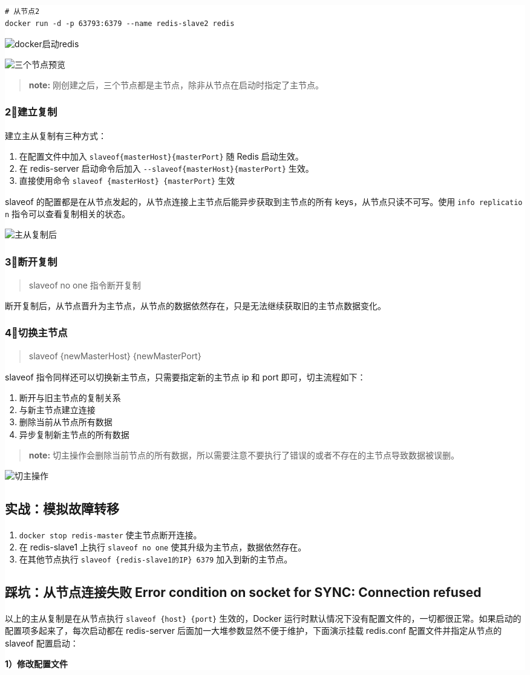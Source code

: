 ```shell
# 从节点2
docker run -d -p 63793:6379 --name redis-slave2 redis
```

![docker启动redis](http://img.yuzh.xyz/20200422105415_wYjqN6_Screenshot.png)

![三个节点预览](http://img.yuzh.xyz/20200422111226_pHyK6K_Screenshot.png)

> **note:** 刚创建之后，三个节点都是主节点，除非从节点在启动时指定了主节点。

### 2⃣️建立复制
建立主从复制有三种方式：

1. 在配置文件中加入 `slaveof{masterHost}{masterPort}` 随 Redis 启动生效。
2. 在 redis-server 启动命令后加入 `--slaveof{masterHost}{masterPort}` 生效。
3. 直接使用命令 `slaveof {masterHost} {masterPort}` 生效

slaveof 的配置都是在从节点发起的，从节点连接上主节点后能异步获取到主节点的所有 keys，从节点只读不可写。使用 `info replication` 指令可以查看复制相关的状态。

![主从复制后](http://img.yuzh.xyz/20200422113058_9EsJ8a_Screenshot.png)

### 3⃣️断开复制
> slaveof no one 指令断开复制

断开复制后，从节点晋升为主节点，从节点的数据依然存在，只是无法继续获取旧的主节点数据变化。

### 4⃣️切换主节点
> slaveof {newMasterHost} {newMasterPort}

slaveof 指令同样还可以切换新主节点，只需要指定新的主节点 ip 和 port 即可，切主流程如下：

1. 断开与旧主节点的复制关系
2. 与新主节点建立连接
3. 删除当前从节点所有数据
4. 异步复制新主节点的所有数据

> **note:** 切主操作会删除当前节点的所有数据，所以需要注意不要执行了错误的或者不存在的主节点导致数据被误删。

![切主操作](http://img.yuzh.xyz/20200422115400_icnTUz_Screenshot.png)

## 实战：模拟故障转移

1. `docker stop redis-master` 使主节点断开连接。
2. 在 redis-slave1 上执行 `slaveof no one` 使其升级为主节点，数据依然存在。
3. 在其他节点执行 `slaveof {redis-slave1的IP} 6379` 加入到新的主节点。

## 踩坑：从节点连接失败 Error condition on socket for SYNC: Connection refused
以上的主从复制是在从节点执行 `slaveof {host} {port}` 生效的，Docker 运行时默认情况下没有配置文件的，一切都很正常。如果启动的配置项多起来了，每次启动都在 redis-server 后面加一大堆参数显然不便于维护，下面演示挂载 redis.conf 配置文件并指定从节点的 slaveof 配置启动：

**1）修改配置文件**
